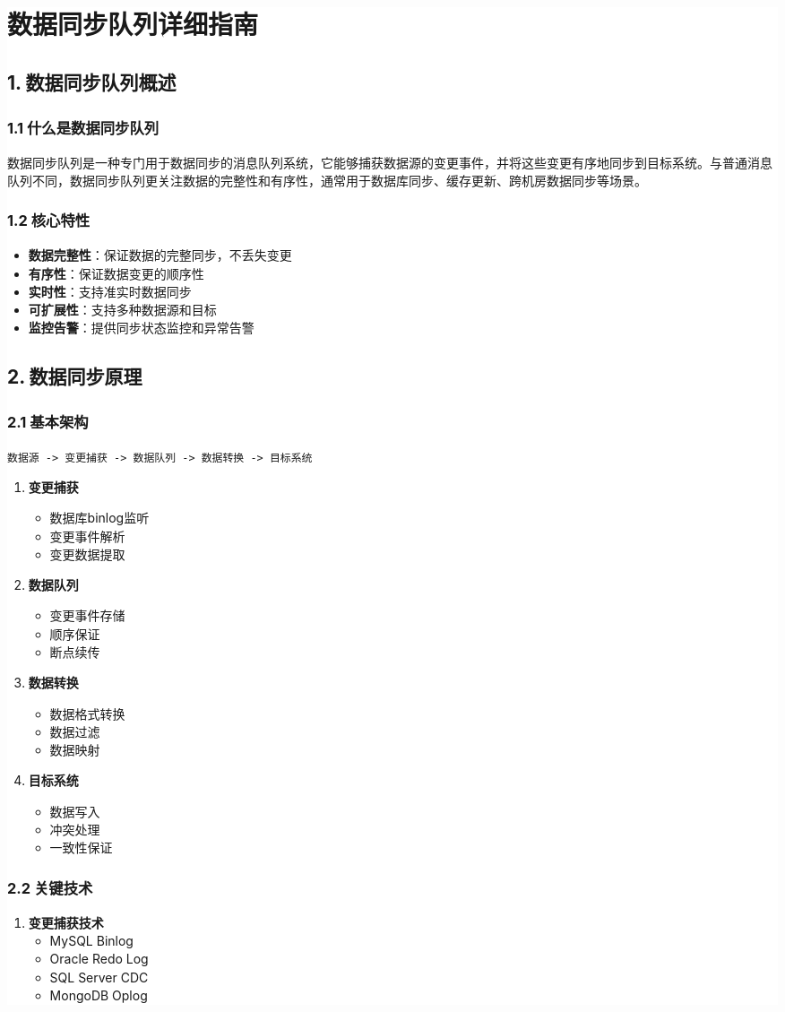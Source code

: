 # 数据同步队列详细指南

## 1. 数据同步队列概述

### 1.1 什么是数据同步队列

数据同步队列是一种专门用于数据同步的消息队列系统，它能够捕获数据源的变更事件，并将这些变更有序地同步到目标系统。与普通消息队列不同，数据同步队列更关注数据的完整性和有序性，通常用于数据库同步、缓存更新、跨机房数据同步等场景。

### 1.2 核心特性

- **数据完整性**：保证数据的完整同步，不丢失变更
- **有序性**：保证数据变更的顺序性
- **实时性**：支持准实时数据同步
- **可扩展性**：支持多种数据源和目标
- **监控告警**：提供同步状态监控和异常告警

## 2. 数据同步原理

### 2.1 基本架构

```
数据源 -> 变更捕获 -> 数据队列 -> 数据转换 -> 目标系统
```

1. **变更捕获**
   - 数据库binlog监听
   - 变更事件解析
   - 变更数据提取

2. **数据队列**
   - 变更事件存储
   - 顺序保证
   - 断点续传

3. **数据转换**
   - 数据格式转换
   - 数据过滤
   - 数据映射

4. **目标系统**
   - 数据写入
   - 冲突处理
   - 一致性保证

### 2.2 关键技术

1. **变更捕获技术**
   - MySQL Binlog
   - Oracle Redo Log
   - SQL Server CDC
   - MongoDB Oplog
